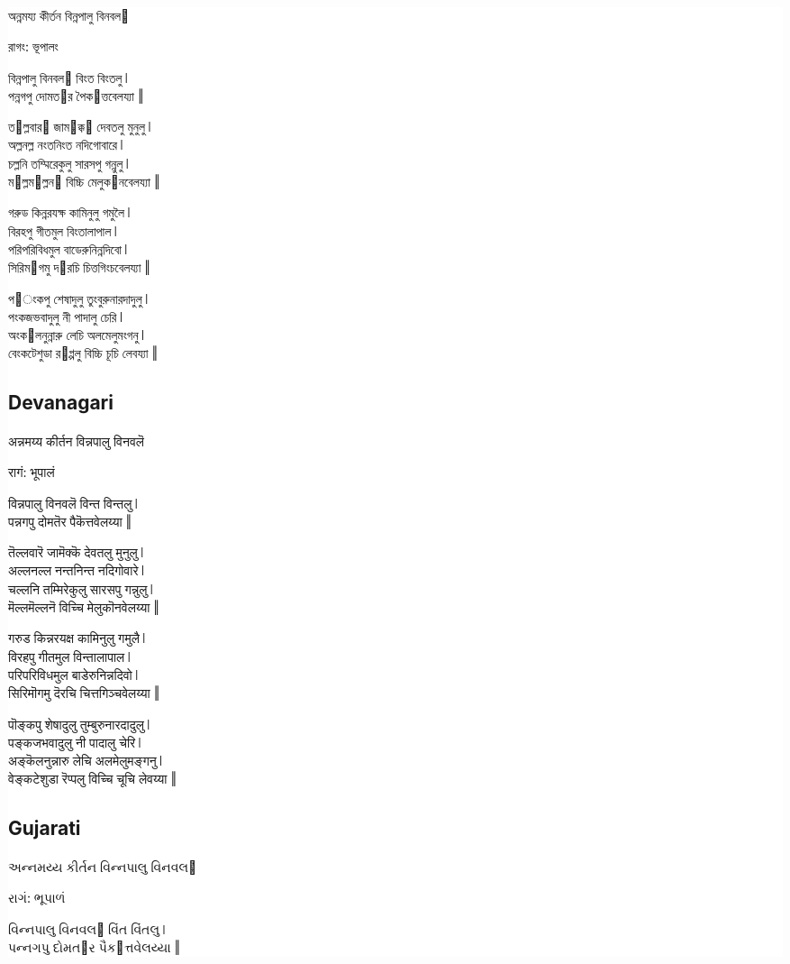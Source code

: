 অন্নময্য কীর্তন বিন্নপালু বিনবল৆  

রাগং: ভূপালং  

বিন্নপালু বিনবল৆ বিংত বিংতলু ❘  
পন্নগপু দোমত৆র পৈক৆ত্তবেলয্যা ‖  

ত৆ল্লবার৆ জাম৆ক্ক৆ দেবতলু মুনুলু ❘  
অল্লনল্ল নংতনিংত নদিগোবারে ❘  
চল্লনি তম্মিরেকুলু সারসপু গন্নুলু ❘  
ম৆ল্লম৆ল্লন৆ বিচ্চি মেলুক৊নবেলয্যা ‖  

গরুড কিন্নরযক্ষ কামিনুলু গমুলৈ ❘  
বিরহপু গীতমুল বিংতালাপাল ❘  
পরিপরিবিধমুল বাডেরুনিন্নদিবো ❘  
সিরিম৊গমু দ৆রচি চিত্তগিংচবেলয্যা ‖  

প৊ংকপু শেষাদুলু তুংবুরুনারদাদুলু ❘  
পংকজভবাদুলু নী পাদালু চেরি ❘  
অংক৆লনুন্নারু লেচি অলমেলুমংগনু ❘  
বেংকটেশুডা র৆প্পলু বিচ্চি চূচি লেবয্যা ‖  



## Devanagari

अन्नमय्य कीर्तन विन्नपालु विनवलॆ  

रागं: भूपालं  

विन्नपालु विनवलॆ विन्त विन्तलु ❘  
पन्नगपु दोमतॆर पैकॆत्तवेलय्या ‖  

तॆल्लवारॆ जामॆक्कॆ देवतलु मुनुलु ❘  
अल्लनल्ल नन्तनिन्त नदिगोवारे ❘  
चल्लनि तम्मिरेकुलु सारसपु गन्नुलु ❘  
मॆल्लमॆल्लनॆ विच्चि मेलुकॊनवेलय्या ‖  

गरुड किन्नरयक्ष कामिनुलु गमुलै ❘  
विरहपु गीतमुल विन्तालापाल ❘  
परिपरिविधमुल बाडेरुनिन्नदिवो ❘  
सिरिमॊगमु दॆरचि चित्तगिञ्चवेलय्या ‖  

पॊङ्कपु शेषादुलु तुम्बुरुनारदादुलु ❘  
पङ्कजभवादुलु नी पादालु चेरि ❘  
अङ्कॆलनुन्नारु लेचि अलमेलुमङ्गनु ❘  
वेङ्कटेशुडा रॆप्पलु विच्चि चूचि लेवय्या ‖  



## Gujarati

અન્નમય્ય કીર્તન વિન્નપાલુ વિનવલ૆  

રાગં: ભૂપાળં  

વિન્નપાલુ વિનવલ૆ વિંત વિંતલુ ❘  
પન્નગપુ દોમત૆ર પૈક૆ત્તવેલય્યા ‖  
